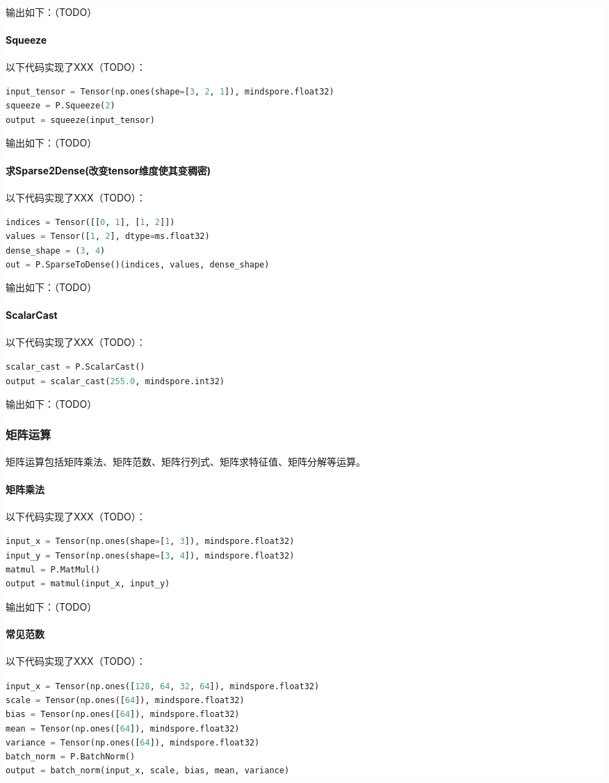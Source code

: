 输出如下：（TODO）

#### Squeeze

以下代码实现了XXX（TODO）：
```python
input_tensor = Tensor(np.ones(shape=[3, 2, 1]), mindspore.float32)
squeeze = P.Squeeze(2)
output = squeeze(input_tensor)
```

输出如下：（TODO）

#### 求Sparse2Dense(改变tensor维度使其变稠密)

以下代码实现了XXX（TODO）：
```python
indices = Tensor([[0, 1], [1, 2]])
values = Tensor([1, 2], dtype=ms.float32)
dense_shape = (3, 4)
out = P.SparseToDense()(indices, values, dense_shape)
```

输出如下：（TODO）

#### ScalarCast

以下代码实现了XXX（TODO）：
```python
scalar_cast = P.ScalarCast()
output = scalar_cast(255.0, mindspore.int32)
```

输出如下：（TODO）

### 矩阵运算

矩阵运算包括矩阵乘法、矩阵范数、矩阵行列式、矩阵求特征值、矩阵分解等运算。

#### 矩阵乘法

以下代码实现了XXX（TODO）：
```python
input_x = Tensor(np.ones(shape=[1, 3]), mindspore.float32)
input_y = Tensor(np.ones(shape=[3, 4]), mindspore.float32)
matmul = P.MatMul()
output = matmul(input_x, input_y)
```

输出如下：（TODO）

#### 常见范数

以下代码实现了XXX（TODO）：
```python
input_x = Tensor(np.ones([128, 64, 32, 64]), mindspore.float32)
scale = Tensor(np.ones([64]), mindspore.float32)
bias = Tensor(np.ones([64]), mindspore.float32)
mean = Tensor(np.ones([64]), mindspore.float32)
variance = Tensor(np.ones([64]), mindspore.float32)
batch_norm = P.BatchNorm()
output = batch_norm(input_x, scale, bias, mean, variance)
```
